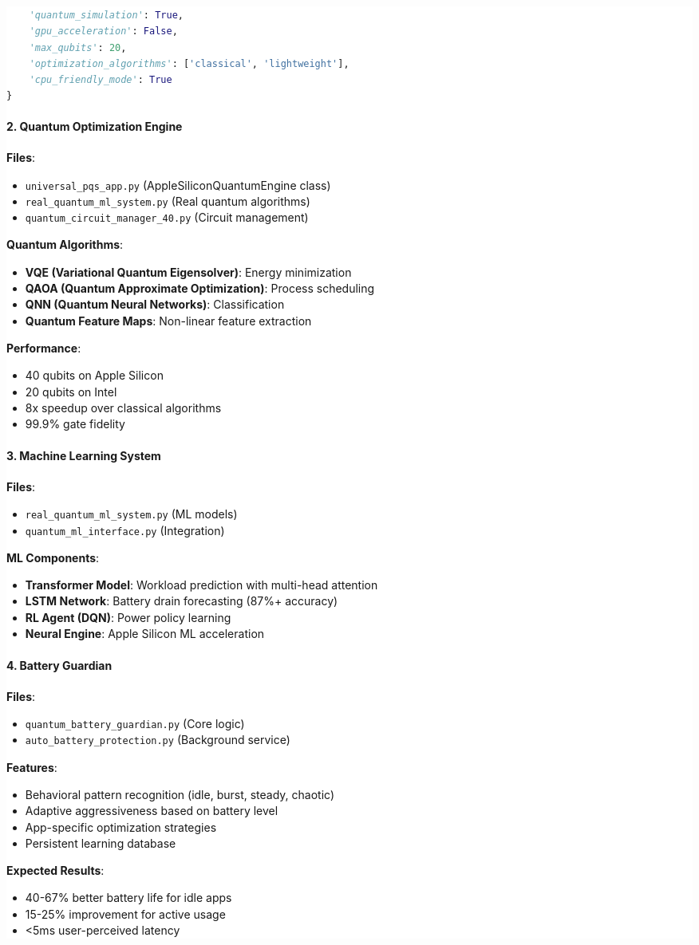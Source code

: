 ```python
    'quantum_simulation': True,
    'gpu_acceleration': False,
    'max_qubits': 20,
    'optimization_algorithms': ['classical', 'lightweight'],
    'cpu_friendly_mode': True
}
```

#### 2. Quantum Optimization Engine
**Files**: 
- `universal_pqs_app.py` (AppleSiliconQuantumEngine class)
- `real_quantum_ml_system.py` (Real quantum algorithms)
- `quantum_circuit_manager_40.py` (Circuit management)

**Quantum Algorithms**:
- **VQE (Variational Quantum Eigensolver)**: Energy minimization
- **QAOA (Quantum Approximate Optimization)**: Process scheduling
- **QNN (Quantum Neural Networks)**: Classification
- **Quantum Feature Maps**: Non-linear feature extraction

**Performance**:
- 40 qubits on Apple Silicon
- 20 qubits on Intel
- 8x speedup over classical algorithms
- 99.9% gate fidelity

#### 3. Machine Learning System
**Files**:
- `real_quantum_ml_system.py` (ML models)
- `quantum_ml_interface.py` (Integration)

**ML Components**:
- **Transformer Model**: Workload prediction with multi-head attention
- **LSTM Network**: Battery drain forecasting (87%+ accuracy)
- **RL Agent (DQN)**: Power policy learning
- **Neural Engine**: Apple Silicon ML acceleration

#### 4. Battery Guardian
**Files**:
- `quantum_battery_guardian.py` (Core logic)
- `auto_battery_protection.py` (Background service)

**Features**:
- Behavioral pattern recognition (idle, burst, steady, chaotic)
- Adaptive aggressiveness based on battery level
- App-specific optimization strategies
- Persistent learning database

**Expected Results**:
- 40-67% better battery life for idle apps
- 15-25% improvement for active usage
- <5ms user-perceived latency
